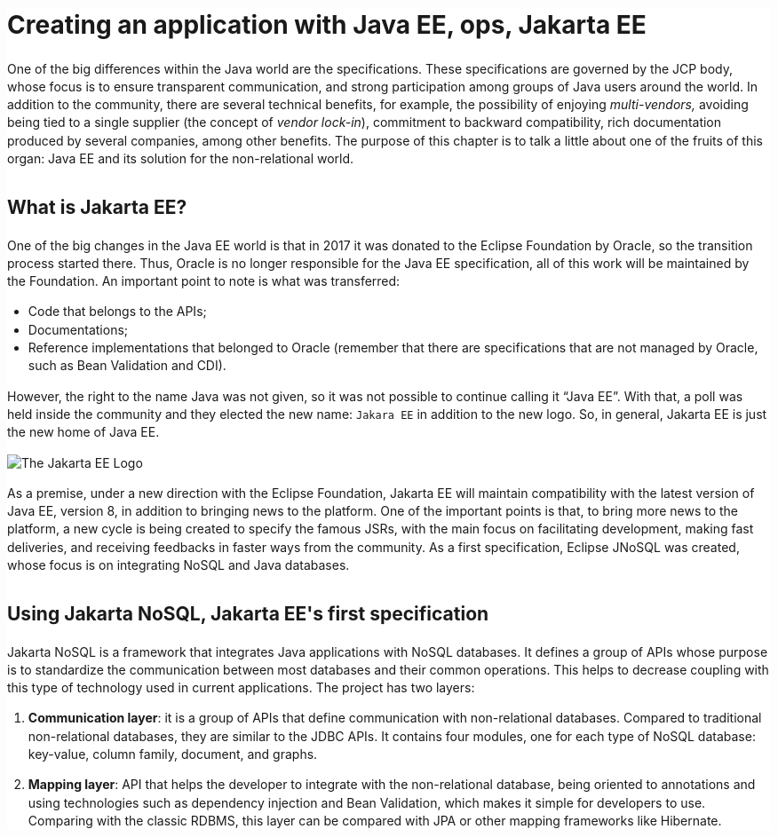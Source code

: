 # Creating an application with Java EE, ops, Jakarta EE

One of the big differences within the Java world are the specifications. These specifications are governed by the JCP body, whose focus is to ensure transparent communication, and strong participation among groups of Java users around the world. In addition to the community, there are several technical benefits, for example, the possibility of enjoying *multi-vendors,* avoiding being tied to a single supplier (the concept of *vendor lock-in*), commitment to backward compatibility, rich documentation produced by several companies, among other benefits. The purpose of this chapter is to talk a little about one of the fruits of this organ: Java EE and its solution for the non-relational world.

## What is Jakarta EE?

One of the big changes in the Java EE world is that in 2017 it was donated to the Eclipse Foundation by Oracle, so the transition process started there. Thus, Oracle is no longer responsible for the Java EE specification, all of this work will be maintained by the Foundation. An important point to note is what was transferred:


* Code that belongs to the APIs;
* Documentations;
* Reference implementations that belonged to Oracle (remember that there are specifications that are not managed by Oracle, such as Bean Validation and CDI).

However, the right to the name Java was not given, so it was not possible to continue calling it “Java EE”. With that, a poll was held inside the community and they elected the new name: `Jakara EE` in addition to the new logo.
So, in general, Jakarta EE is just the new home of Java EE.

![The Jakarta EE Logo](jakartaee.png)

As a premise, under a new direction with the Eclipse Foundation, Jakarta EE will maintain compatibility with the latest version of Java EE, version 8, in addition to bringing news to the platform. One of the important points is that, to bring more news to the platform, a new cycle is being created to specify the famous JSRs, with the main focus on facilitating development, making fast deliveries, and receiving feedbacks in faster ways from the community. As a first specification, Eclipse JNoSQL was created, whose focus is on integrating NoSQL and Java databases.


## Using Jakarta NoSQL, Jakarta EE's first specification

Jakarta NoSQL is a framework that integrates Java applications with NoSQL databases. It defines a group of APIs whose purpose is to standardize the communication between most databases and their common operations. This helps to decrease coupling with this type of technology used in current applications.
The project has two layers:

1. **Communication layer**: it is a group of APIs that define communication with non-relational databases. Compared to traditional non-relational databases, they are similar to the JDBC APIs. It contains four modules, one for each type of NoSQL database: key-value, column family, document, and graphs.

2. **Mapping layer**: API that helps the developer to integrate with the non-relational database, being oriented to annotations and using technologies such as dependency injection and Bean Validation, which makes it simple for developers to use. Comparing with the classic RDBMS, this layer can be compared with JPA or other mapping frameworks like Hibernate.
